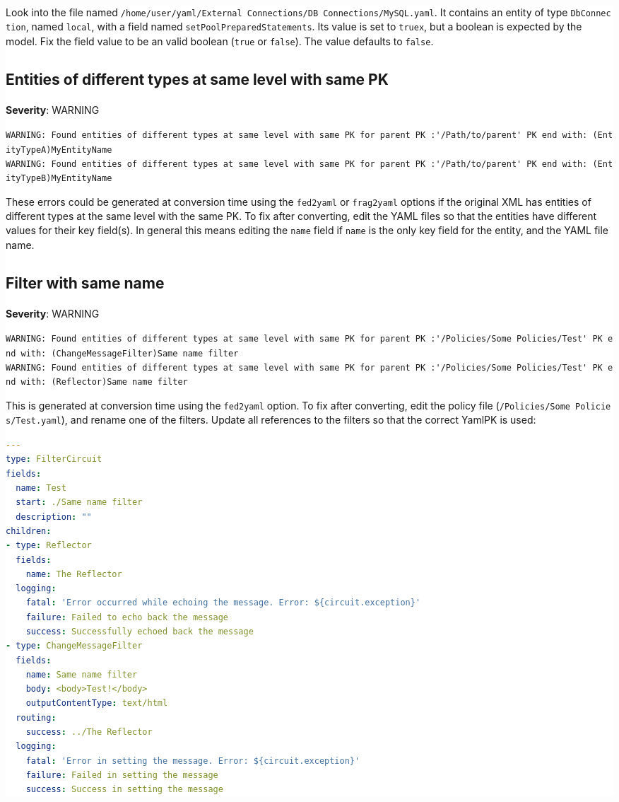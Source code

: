 Look into the file named `/home/user/yaml/External Connections/DB Connections/MySQL.yaml`. It contains an entity of type `DbConnection`, named `local`, with a field named `setPoolPreparedStatements`. Its value is set to `truex`, but a boolean is expected by the model. Fix the field value to be an valid boolean (`true` or `false`). The value defaults to `false`.

## Entities of different types at same level with same PK

**Severity**: WARNING

```
WARNING: Found entities of different types at same level with same PK for parent PK :'/Path/to/parent' PK end with: (EntityTypeA)MyEntityName
WARNING: Found entities of different types at same level with same PK for parent PK :'/Path/to/parent' PK end with: (EntityTypeB)MyEntityName
```

These errors could be generated at conversion time using the `fed2yaml` or `frag2yaml` options if the original XML has entities of different types at the same level with the same PK. To fix after converting, edit the YAML files so that the entities have different values for their key field(s). In general this means editing the `name` field if `name` is the only key field for the entity, and the YAML file name.

## Filter with same name

**Severity**: WARNING

```
WARNING: Found entities of different types at same level with same PK for parent PK :'/Policies/Some Policies/Test' PK end with: (ChangeMessageFilter)Same name filter
WARNING: Found entities of different types at same level with same PK for parent PK :'/Policies/Some Policies/Test' PK end with: (Reflector)Same name filter
```

This is generated at conversion time using the `fed2yaml` option. To fix after converting, edit the policy file (`/Policies/Some Policies/Test.yaml`), and rename one of the filters.  Update all references to the filters so that the correct YamlPK is used:

```yaml
---
type: FilterCircuit
fields:
  name: Test
  start: ./Same name filter
  description: ""
children:
- type: Reflector
  fields:
    name: The Reflector
  logging:
    fatal: 'Error occurred while echoing the message. Error: ${circuit.exception}'
    failure: Failed to echo back the message
    success: Successfully echoed back the message
- type: ChangeMessageFilter
  fields:
    name: Same name filter
    body: <body>Test!</body>
    outputContentType: text/html
  routing:
    success: ../The Reflector
  logging:
    fatal: 'Error in setting the message. Error: ${circuit.exception}'
    failure: Failed in setting the message
    success: Success in setting the message
```
